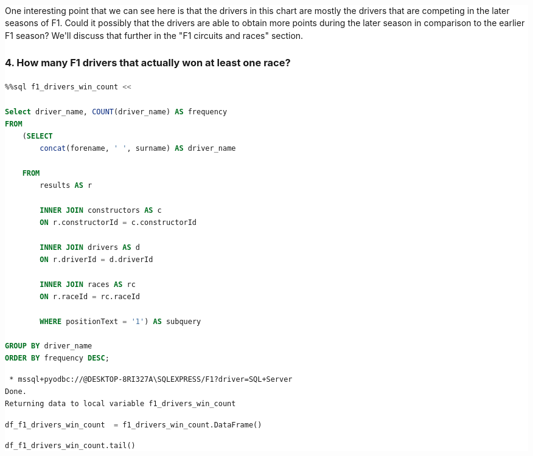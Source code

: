 One interesting point that we can see here is that the drivers in this chart are mostly the drivers that are competing in the later seasons of F1. Could it possibly that the drivers are able to obtain more points during the later season in comparison to the earlier F1 season? We'll discuss that further in the "F1 circuits and races" section.

<a id='driver_won_once'></a>
### 4. How many F1 drivers that actually won at least one race?


```sql
%%sql f1_drivers_win_count <<

Select driver_name, COUNT(driver_name) AS frequency
FROM
    (SELECT
        concat(forename, ' ', surname) AS driver_name

    FROM 
        results AS r

        INNER JOIN constructors AS c
        ON r.constructorId = c.constructorId

        INNER JOIN drivers AS d
        ON r.driverId = d.driverId

        INNER JOIN races AS rc
        ON r.raceId = rc.raceId

        WHERE positionText = '1') AS subquery

GROUP BY driver_name
ORDER BY frequency DESC;
```

     * mssql+pyodbc://@DESKTOP-8RI327A\SQLEXPRESS/F1?driver=SQL+Server
    Done.
    Returning data to local variable f1_drivers_win_count
    


```python
df_f1_drivers_win_count  = f1_drivers_win_count.DataFrame()
```


```python
df_f1_drivers_win_count.tail()
```




<div>
<style scoped>
    .dataframe tbody tr th:only-of-type {
        vertical-align: middle;
    }
